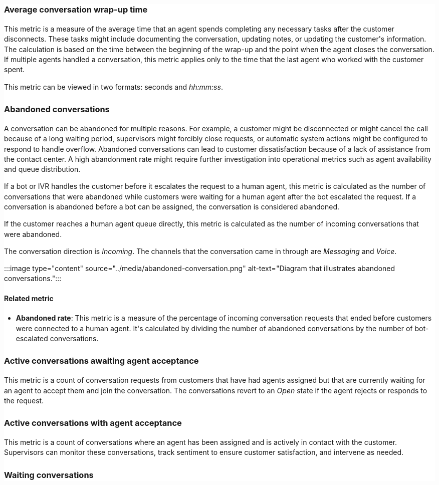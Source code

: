 ### Average conversation wrap-up time

This metric is a measure of the average time that an agent spends completing any necessary tasks after the customer disconnects. These tasks might include documenting the conversation, updating notes, or updating the customer's information. The calculation is based on the time between the beginning of the wrap-up and the point when the agent closes the conversation. If multiple agents handled a conversation, this metric applies only to the time that the last agent who worked with the customer spent.

This metric can be viewed in two formats: seconds and *hh:mm:ss*.

### Abandoned conversations

A conversation can be abandoned for multiple reasons. For example, a customer might be disconnected or might cancel the call because of a long waiting period, supervisors might forcibly close requests, or automatic system actions might be configured to respond to handle overflow. Abandoned conversations can lead to customer dissatisfaction because of a lack of assistance from the contact center. A high abandonment rate might require further investigation into operational metrics such as agent availability and queue distribution.

If a bot or IVR handles the customer before it escalates the request to a human agent, this metric is calculated as the number of conversations that were abandoned while customers were waiting for a human agent after the bot escalated the request. If a conversation is abandoned before a bot can be assigned, the conversation is considered abandoned.

If the customer reaches a human agent queue directly, this metric is calculated as the number of incoming conversations that were abandoned.

The conversation direction is *Incoming*. The channels that the conversation came in through are *Messaging* and *Voice*.

:::image type="content" source="../media/abandoned-conversation.png" alt-text="Diagram that illustrates abandoned conversations.":::

#### Related metric

- **Abandoned rate**: This metric is a measure of the percentage of incoming conversation requests that ended before customers were connected to a human agent. It's calculated by dividing the number of abandoned conversations by the number of bot-escalated conversations.

### Active conversations awaiting agent acceptance

This metric is a count of conversation requests from customers that have had agents assigned but that are currently waiting for an agent to accept them and join the conversation. The conversations revert to an *Open* state if the agent rejects or responds to the request.

### Active conversations with agent acceptance

This metric is a count of conversations where an agent has been assigned and is actively in contact with the customer. Supervisors can monitor these conversations, track sentiment to ensure customer satisfaction, and intervene as needed.

### Waiting conversations
